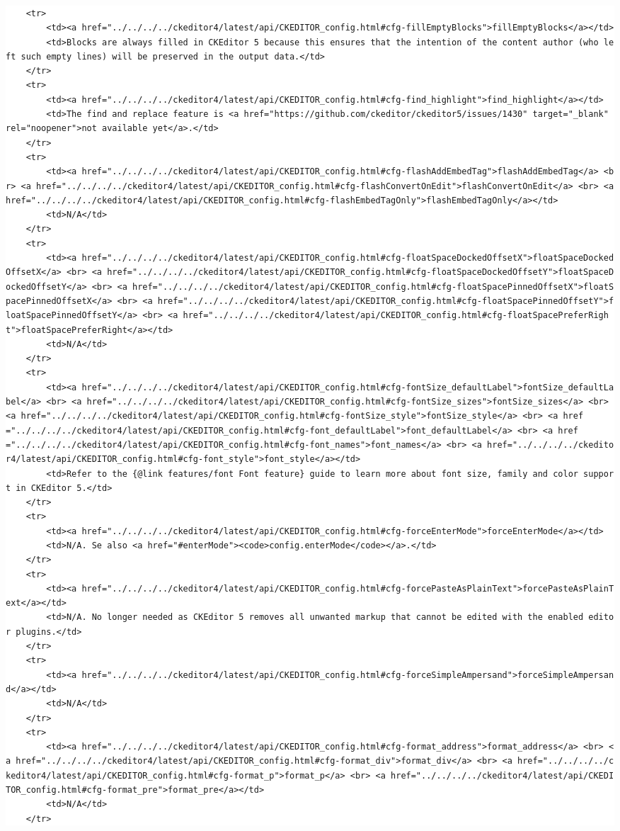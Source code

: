		<tr>
			<td><a href="../../../../ckeditor4/latest/api/CKEDITOR_config.html#cfg-fillEmptyBlocks">fillEmptyBlocks</a></td>
			<td>Blocks are always filled in CKEditor 5 because this ensures that the intention of the content author (who left such empty lines) will be preserved in the output data.</td>
		</tr>
		<tr>
			<td><a href="../../../../ckeditor4/latest/api/CKEDITOR_config.html#cfg-find_highlight">find_highlight</a></td>
			<td>The find and replace feature is <a href="https://github.com/ckeditor/ckeditor5/issues/1430" target="_blank" rel="noopener">not available yet</a>.</td>
		</tr>
		<tr>
			<td><a href="../../../../ckeditor4/latest/api/CKEDITOR_config.html#cfg-flashAddEmbedTag">flashAddEmbedTag</a> <br> <a href="../../../../ckeditor4/latest/api/CKEDITOR_config.html#cfg-flashConvertOnEdit">flashConvertOnEdit</a> <br> <a href="../../../../ckeditor4/latest/api/CKEDITOR_config.html#cfg-flashEmbedTagOnly">flashEmbedTagOnly</a></td>
			<td>N/A</td>
		</tr>
		<tr>
			<td><a href="../../../../ckeditor4/latest/api/CKEDITOR_config.html#cfg-floatSpaceDockedOffsetX">floatSpaceDockedOffsetX</a> <br> <a href="../../../../ckeditor4/latest/api/CKEDITOR_config.html#cfg-floatSpaceDockedOffsetY">floatSpaceDockedOffsetY</a> <br> <a href="../../../../ckeditor4/latest/api/CKEDITOR_config.html#cfg-floatSpacePinnedOffsetX">floatSpacePinnedOffsetX</a> <br> <a href="../../../../ckeditor4/latest/api/CKEDITOR_config.html#cfg-floatSpacePinnedOffsetY">floatSpacePinnedOffsetY</a> <br> <a href="../../../../ckeditor4/latest/api/CKEDITOR_config.html#cfg-floatSpacePreferRight">floatSpacePreferRight</a></td>
			<td>N/A</td>
		</tr>
		<tr>
			<td><a href="../../../../ckeditor4/latest/api/CKEDITOR_config.html#cfg-fontSize_defaultLabel">fontSize_defaultLabel</a> <br> <a href="../../../../ckeditor4/latest/api/CKEDITOR_config.html#cfg-fontSize_sizes">fontSize_sizes</a> <br> <a href="../../../../ckeditor4/latest/api/CKEDITOR_config.html#cfg-fontSize_style">fontSize_style</a> <br> <a href="../../../../ckeditor4/latest/api/CKEDITOR_config.html#cfg-font_defaultLabel">font_defaultLabel</a> <br> <a href="../../../../ckeditor4/latest/api/CKEDITOR_config.html#cfg-font_names">font_names</a> <br> <a href="../../../../ckeditor4/latest/api/CKEDITOR_config.html#cfg-font_style">font_style</a></td>
			<td>Refer to the {@link features/font Font feature} guide to learn more about font size, family and color support in CKEditor 5.</td>
		</tr>
		<tr>
			<td><a href="../../../../ckeditor4/latest/api/CKEDITOR_config.html#cfg-forceEnterMode">forceEnterMode</a></td>
			<td>N/A. Se also <a href="#enterMode"><code>config.enterMode</code></a>.</td>
		</tr>
		<tr>
			<td><a href="../../../../ckeditor4/latest/api/CKEDITOR_config.html#cfg-forcePasteAsPlainText">forcePasteAsPlainText</a></td>
			<td>N/A. No longer needed as CKEditor 5 removes all unwanted markup that cannot be edited with the enabled editor plugins.</td>
		</tr>
		<tr>
			<td><a href="../../../../ckeditor4/latest/api/CKEDITOR_config.html#cfg-forceSimpleAmpersand">forceSimpleAmpersand</a></td>
			<td>N/A</td>
		</tr>
		<tr>
			<td><a href="../../../../ckeditor4/latest/api/CKEDITOR_config.html#cfg-format_address">format_address</a> <br> <a href="../../../../ckeditor4/latest/api/CKEDITOR_config.html#cfg-format_div">format_div</a> <br> <a href="../../../../ckeditor4/latest/api/CKEDITOR_config.html#cfg-format_p">format_p</a> <br> <a href="../../../../ckeditor4/latest/api/CKEDITOR_config.html#cfg-format_pre">format_pre</a></td>
			<td>N/A</td>
		</tr>